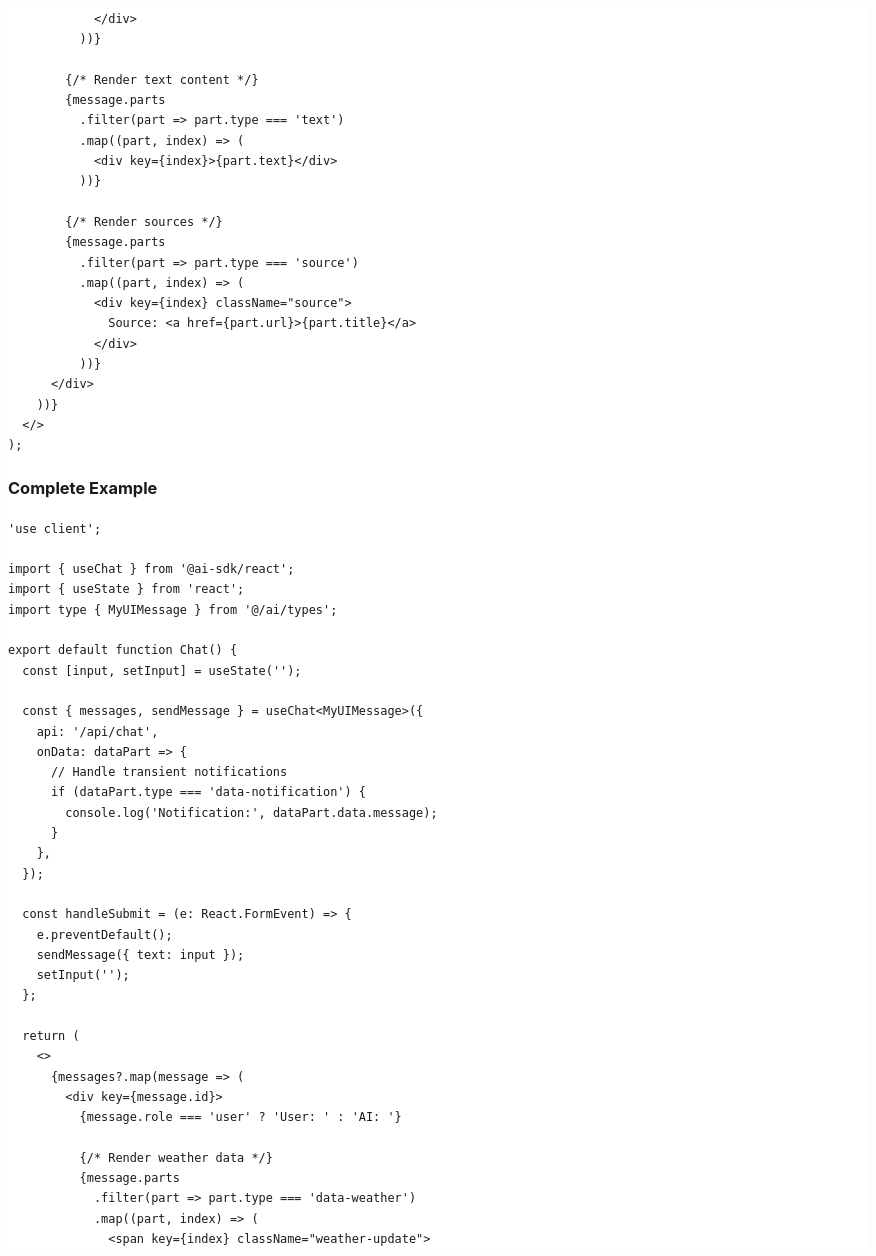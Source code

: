 ```tsx
            </div>
          ))}

        {/* Render text content */}
        {message.parts
          .filter(part => part.type === 'text')
          .map((part, index) => (
            <div key={index}>{part.text}</div>
          ))}

        {/* Render sources */}
        {message.parts
          .filter(part => part.type === 'source')
          .map((part, index) => (
            <div key={index} className="source">
              Source: <a href={part.url}>{part.title}</a>
            </div>
          ))}
      </div>
    ))}
  </>
);
```

### Complete Example

```tsx
'use client';

import { useChat } from '@ai-sdk/react';
import { useState } from 'react';
import type { MyUIMessage } from '@/ai/types';

export default function Chat() {
  const [input, setInput] = useState('');

  const { messages, sendMessage } = useChat<MyUIMessage>({
    api: '/api/chat',
    onData: dataPart => {
      // Handle transient notifications
      if (dataPart.type === 'data-notification') {
        console.log('Notification:', dataPart.data.message);
      }
    },
  });

  const handleSubmit = (e: React.FormEvent) => {
    e.preventDefault();
    sendMessage({ text: input });
    setInput('');
  };

  return (
    <>
      {messages?.map(message => (
        <div key={message.id}>
          {message.role === 'user' ? 'User: ' : 'AI: '}

          {/* Render weather data */}
          {message.parts
            .filter(part => part.type === 'data-weather')
            .map((part, index) => (
              <span key={index} className="weather-update">
```